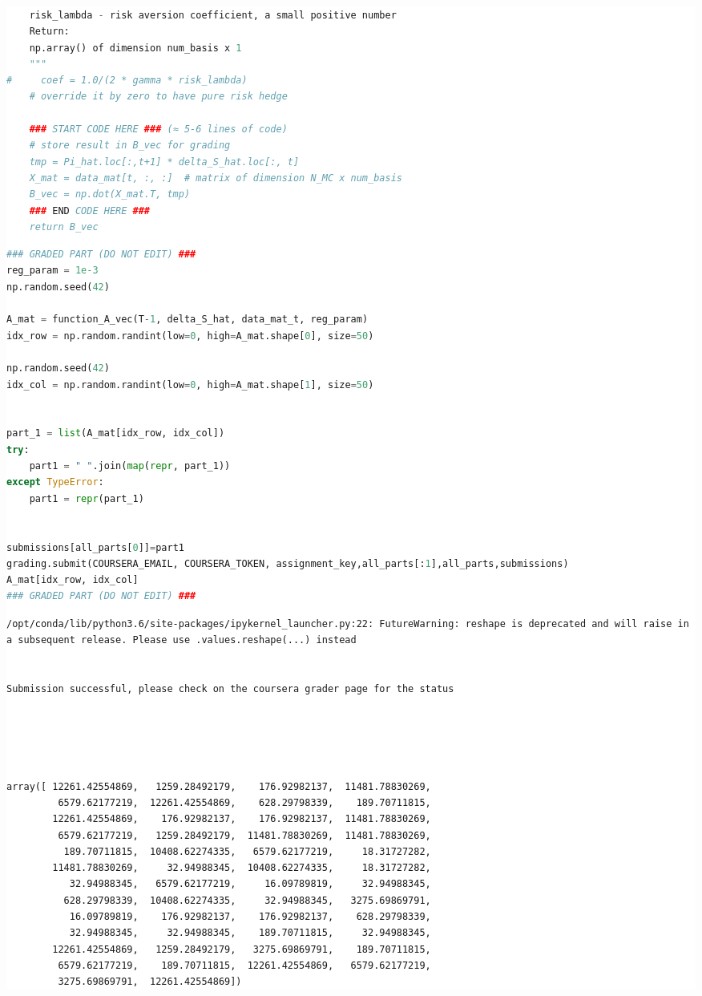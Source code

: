 ```python
    risk_lambda - risk aversion coefficient, a small positive number
    Return:
    np.array() of dimension num_basis x 1
    """
#     coef = 1.0/(2 * gamma * risk_lambda)
    # override it by zero to have pure risk hedge
    
    ### START CODE HERE ### (≈ 5-6 lines of code)
    # store result in B_vec for grading
    tmp = Pi_hat.loc[:,t+1] * delta_S_hat.loc[:, t]
    X_mat = data_mat[t, :, :]  # matrix of dimension N_MC x num_basis
    B_vec = np.dot(X_mat.T, tmp)
    ### END CODE HERE ###
    return B_vec

```


```python
### GRADED PART (DO NOT EDIT) ###
reg_param = 1e-3
np.random.seed(42)

A_mat = function_A_vec(T-1, delta_S_hat, data_mat_t, reg_param)
idx_row = np.random.randint(low=0, high=A_mat.shape[0], size=50)

np.random.seed(42)
idx_col = np.random.randint(low=0, high=A_mat.shape[1], size=50)


part_1 = list(A_mat[idx_row, idx_col])
try:
    part1 = " ".join(map(repr, part_1))
except TypeError:
    part1 = repr(part_1)


submissions[all_parts[0]]=part1
grading.submit(COURSERA_EMAIL, COURSERA_TOKEN, assignment_key,all_parts[:1],all_parts,submissions)
A_mat[idx_row, idx_col]
### GRADED PART (DO NOT EDIT) ###
```

    /opt/conda/lib/python3.6/site-packages/ipykernel_launcher.py:22: FutureWarning: reshape is deprecated and will raise in a subsequent release. Please use .values.reshape(...) instead


    Submission successful, please check on the coursera grader page for the status





    array([ 12261.42554869,   1259.28492179,    176.92982137,  11481.78830269,
             6579.62177219,  12261.42554869,    628.29798339,    189.70711815,
            12261.42554869,    176.92982137,    176.92982137,  11481.78830269,
             6579.62177219,   1259.28492179,  11481.78830269,  11481.78830269,
              189.70711815,  10408.62274335,   6579.62177219,     18.31727282,
            11481.78830269,     32.94988345,  10408.62274335,     18.31727282,
               32.94988345,   6579.62177219,     16.09789819,     32.94988345,
              628.29798339,  10408.62274335,     32.94988345,   3275.69869791,
               16.09789819,    176.92982137,    176.92982137,    628.29798339,
               32.94988345,     32.94988345,    189.70711815,     32.94988345,
            12261.42554869,   1259.28492179,   3275.69869791,    189.70711815,
             6579.62177219,    189.70711815,  12261.42554869,   6579.62177219,
             3275.69869791,  12261.42554869])
